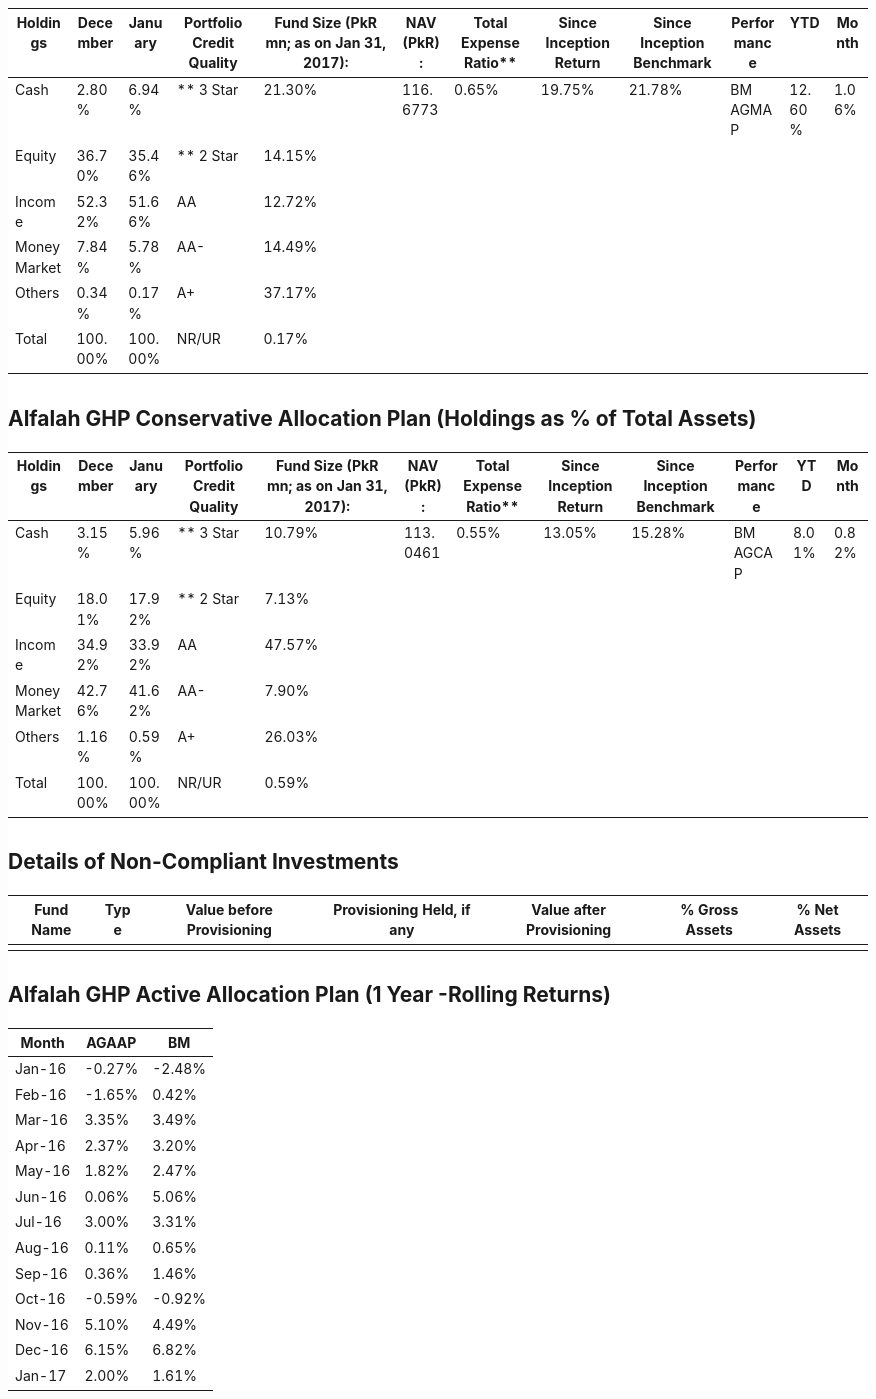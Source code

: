 | Holdings     | December | January | Portfolio Credit Quality | Fund Size (PkR mn; as on Jan 31, 2017): | NAV (PkR): | Total Expense Ratio\*\* | Since Inception Return | Since Inception Benchmark | Performance | YTD    | Month |
| ------------ | -------- | ------- | ------------------------ | --------------------------------------- | ---------- | ----------------------- | ---------------------- | ------------------------- | ----------- | ------ | ----- |
| Cash         | 2.80%    | 6.94%   | \*\* 3 Star              | 21.30%                                  | 116.6773   | 0.65%                   | 19.75%                 | 21.78%                    | BM AGMAP    | 12.60% | 1.06% |
| Equity       | 36.70%   | 35.46%  | \*\* 2 Star              | 14.15%                                  |            |                         |                        |                           |             |        |       |
| Income       | 52.32%   | 51.66%  | AA                       | 12.72%                                  |            |                         |                        |                           |             |        |       |
| Money Market | 7.84%    | 5.78%   | AA-                      | 14.49%                                  |            |                         |                        |                           |             |        |       |
| Others       | 0.34%    | 0.17%   | A+                       | 37.17%                                  |            |                         |                        |                           |             |        |       |
| Total        | 100.00%  | 100.00% | NR/UR                    | 0.17%                                   |            |                         |                        |                           |             |        |       |

## Alfalah GHP Conservative Allocation Plan (Holdings as % of Total Assets)

| Holdings     | December | January | Portfolio Credit Quality | Fund Size (PkR mn; as on Jan 31, 2017): | NAV (PkR): | Total Expense Ratio\*\* | Since Inception Return | Since Inception Benchmark | Performance | YTD   | Month |
| ------------ | -------- | ------- | ------------------------ | --------------------------------------- | ---------- | ----------------------- | ---------------------- | ------------------------- | ----------- | ----- | ----- |
| Cash         | 3.15%    | 5.96%   | \*\* 3 Star              | 10.79%                                  | 113.0461   | 0.55%                   | 13.05%                 | 15.28%                    | BM AGCAP    | 8.01% | 0.82% |
| Equity       | 18.01%   | 17.92%  | \*\* 2 Star              | 7.13%                                   |            |                         |                        |                           |             |       |       |
| Income       | 34.92%   | 33.92%  | AA                       | 47.57%                                  |            |                         |                        |                           |             |       |       |
| Money Market | 42.76%   | 41.62%  | AA-                      | 7.90%                                   |            |                         |                        |                           |             |       |       |
| Others       | 1.16%    | 0.59%   | A+                       | 26.03%                                  |            |                         |                        |                           |             |       |       |
| Total        | 100.00%  | 100.00% | NR/UR                    | 0.59%                                   |            |                         |                        |                           |             |       |       |

## Details of Non-Compliant Investments

| Fund Name | Type | Value before Provisioning | Provisioning Held, if any | Value after Provisioning | % Gross Assets | % Net Assets |
| --------- | ---- | ------------------------- | ------------------------- | ------------------------ | -------------- | ------------ |
|           |      |                           |                           |                          |                |              |

## Alfalah GHP Active Allocation Plan (1 Year -Rolling Returns)

| Month  | AGAAP  | BM     |
| ------ | ------ | ------ |
| Jan-16 | -0.27% | -2.48% |
| Feb-16 | -1.65% | 0.42%  |
| Mar-16 | 3.35%  | 3.49%  |
| Apr-16 | 2.37%  | 3.20%  |
| May-16 | 1.82%  | 2.47%  |
| Jun-16 | 0.06%  | 5.06%  |
| Jul-16 | 3.00%  | 3.31%  |
| Aug-16 | 0.11%  | 0.65%  |
| Sep-16 | 0.36%  | 1.46%  |
| Oct-16 | -0.59% | -0.92% |
| Nov-16 | 5.10%  | 4.49%  |
| Dec-16 | 6.15%  | 6.82%  |
| Jan-17 | 2.00%  | 1.61%  |
